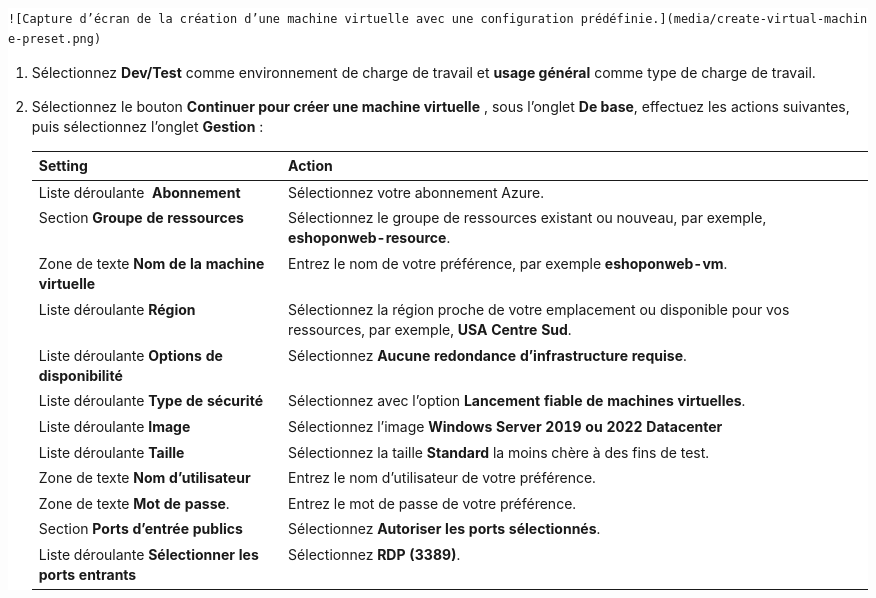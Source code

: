     ![Capture d’écran de la création d’une machine virtuelle avec une configuration prédéfinie.](media/create-virtual-machine-preset.png)

1. Sélectionnez **Dev/Test** comme environnement de charge de travail et **usage général** comme type de charge de travail.

1. Sélectionnez le bouton **Continuer pour créer une machine virtuelle** , sous l’onglet **De base**, effectuez les actions suivantes, puis sélectionnez l’onglet **Gestion** :

    | Setting | Action |
    | -- | -- |
    | Liste déroulante  **Abonnement** | Sélectionnez votre abonnement Azure. |
    | Section **Groupe de ressources** | Sélectionnez le groupe de ressources existant ou nouveau, par exemple, **eshoponweb-resource**. |
    | Zone de texte **Nom de la machine virtuelle**  | Entrez le nom de votre préférence, par exemple **eshoponweb-vm**. |
    | Liste déroulante **Région** | Sélectionnez la région proche de votre emplacement ou disponible pour vos ressources, par exemple, **USA Centre Sud**. |
    | Liste déroulante **Options de disponibilité** | Sélectionnez **Aucune redondance d’infrastructure requise**. |
    | Liste déroulante **Type de sécurité** | Sélectionnez avec l’option **Lancement fiable de machines virtuelles**. |
    | Liste déroulante **Image** | Sélectionnez l’image **Windows Server 2019 ou 2022 Datacenter**  |
    | Liste déroulante **Taille** | Sélectionnez la taille **Standard** la moins chère à des fins de test. |
    | Zone de texte **Nom d’utilisateur** | Entrez le nom d’utilisateur de votre préférence. |
    | Zone de texte **Mot de passe**. | Entrez le mot de passe de votre préférence. |
    | Section **Ports d’entrée publics** | Sélectionnez **Autoriser les ports sélectionnés**. |
    | Liste déroulante **Sélectionner les ports entrants** | Sélectionnez **RDP (3389)**. |
